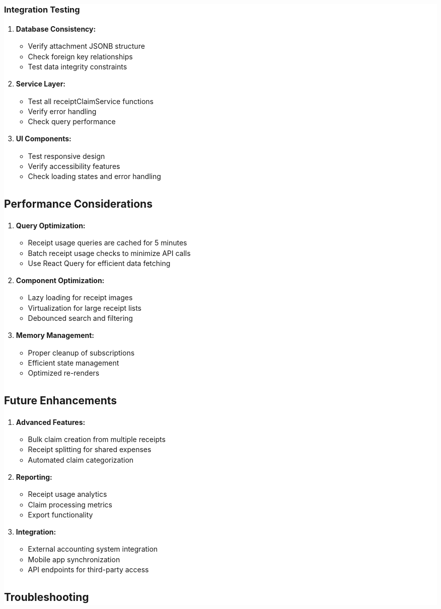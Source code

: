 ### Integration Testing

1. **Database Consistency:**
   - Verify attachment JSONB structure
   - Check foreign key relationships
   - Test data integrity constraints

2. **Service Layer:**
   - Test all receiptClaimService functions
   - Verify error handling
   - Check query performance

3. **UI Components:**
   - Test responsive design
   - Verify accessibility features
   - Check loading states and error handling

## Performance Considerations

1. **Query Optimization:**
   - Receipt usage queries are cached for 5 minutes
   - Batch receipt usage checks to minimize API calls
   - Use React Query for efficient data fetching

2. **Component Optimization:**
   - Lazy loading for receipt images
   - Virtualization for large receipt lists
   - Debounced search and filtering

3. **Memory Management:**
   - Proper cleanup of subscriptions
   - Efficient state management
   - Optimized re-renders

## Future Enhancements

1. **Advanced Features:**
   - Bulk claim creation from multiple receipts
   - Receipt splitting for shared expenses
   - Automated claim categorization

2. **Reporting:**
   - Receipt usage analytics
   - Claim processing metrics
   - Export functionality

3. **Integration:**
   - External accounting system integration
   - Mobile app synchronization
   - API endpoints for third-party access

## Troubleshooting
